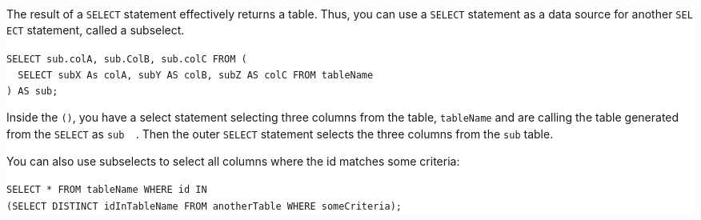 The result of a `SELECT` statement effectively returns a table. Thus, you can use a `SELECT` statement as a data source for another `SELECT` statement, called a subselect.

```mysql
SELECT sub.colA, sub.ColB, sub.colC FROM (
  SELECT subX As colA, subY AS colB, subZ AS colC FROM tableName
) AS sub;
```

Inside the `()`, you have a select statement selecting three columns from the table, `tableName` and are calling the table generated from the `SELECT` as `sub	`. Then the outer `SELECT` statement selects the three columns from the `sub` table.

You can also use subselects to select all columns where the id matches some criteria:

```mysql
SELECT * FROM tableName WHERE id IN 
(SELECT DISTINCT idInTableName FROM anotherTable WHERE someCriteria);
```

